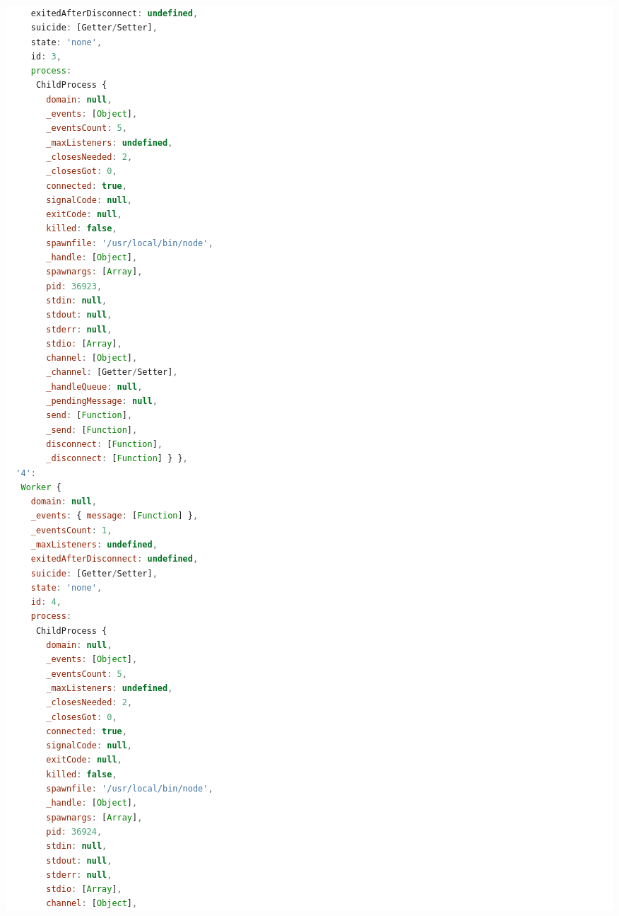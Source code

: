 ```js
     exitedAfterDisconnect: undefined,
     suicide: [Getter/Setter],
     state: 'none',
     id: 3,
     process:
      ChildProcess {
        domain: null,
        _events: [Object],
        _eventsCount: 5,
        _maxListeners: undefined,
        _closesNeeded: 2,
        _closesGot: 0,
        connected: true,
        signalCode: null,
        exitCode: null,
        killed: false,
        spawnfile: '/usr/local/bin/node',
        _handle: [Object],
        spawnargs: [Array],
        pid: 36923,
        stdin: null,
        stdout: null,
        stderr: null,
        stdio: [Array],
        channel: [Object],
        _channel: [Getter/Setter],
        _handleQueue: null,
        _pendingMessage: null,
        send: [Function],
        _send: [Function],
        disconnect: [Function],
        _disconnect: [Function] } },
  '4':
   Worker {
     domain: null,
     _events: { message: [Function] },
     _eventsCount: 1,
     _maxListeners: undefined,
     exitedAfterDisconnect: undefined,
     suicide: [Getter/Setter],
     state: 'none',
     id: 4,
     process:
      ChildProcess {
        domain: null,
        _events: [Object],
        _eventsCount: 5,
        _maxListeners: undefined,
        _closesNeeded: 2,
        _closesGot: 0,
        connected: true,
        signalCode: null,
        exitCode: null,
        killed: false,
        spawnfile: '/usr/local/bin/node',
        _handle: [Object],
        spawnargs: [Array],
        pid: 36924,
        stdin: null,
        stdout: null,
        stderr: null,
        stdio: [Array],
        channel: [Object],
```